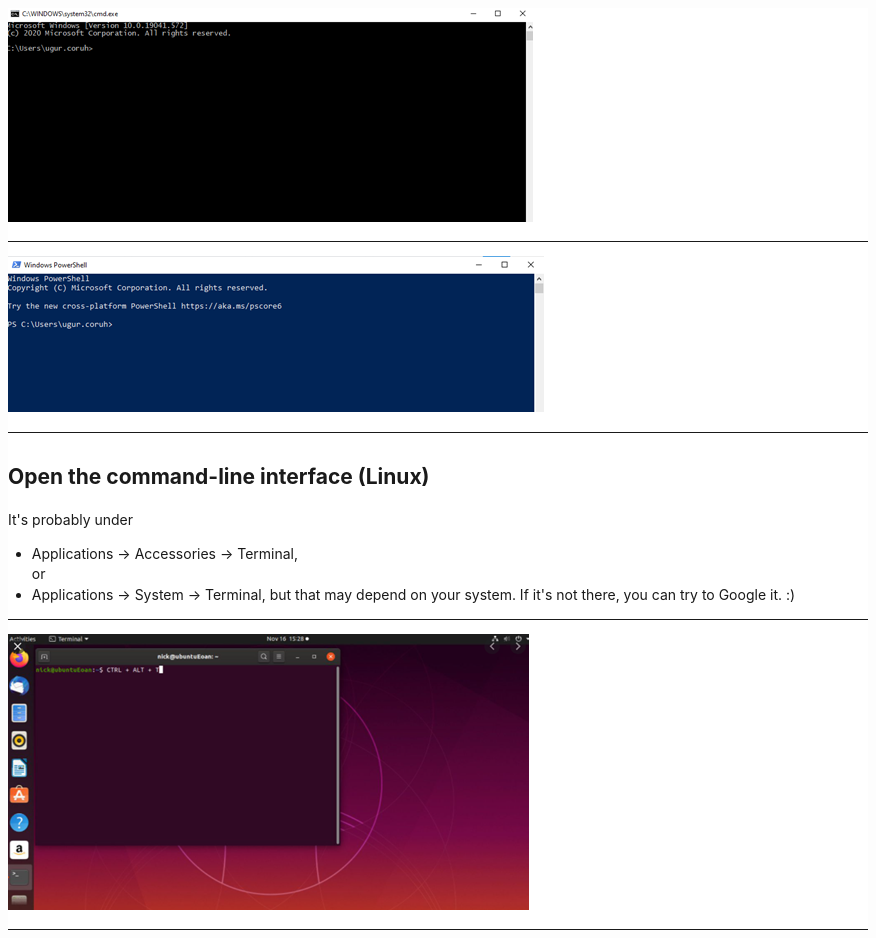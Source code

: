 
![alt:"alt" height:450px center](assets/2022-01-11-17-39-31-image.png)

---

![alt:"alt" height:450px center](assets/2022-01-11-17-39-40-image.png)

---

## Open the command-line interface (Linux)

 It's probably under 

- Applications → Accessories → Terminal,  
  or 
- Applications → System → Terminal, 
  but that may depend on your system. 
  If it's not there, you can try to Google it. :)

---

![alt:"alt" height:450px center](assets/2022-01-11-17-57-10-image.png)

---